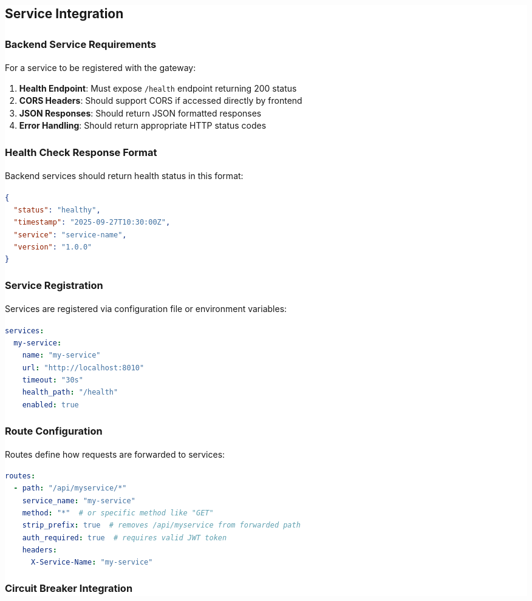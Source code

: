 ## Service Integration

### Backend Service Requirements

For a service to be registered with the gateway:

1. **Health Endpoint**: Must expose `/health` endpoint returning 200 status
2. **CORS Headers**: Should support CORS if accessed directly by frontend
3. **JSON Responses**: Should return JSON formatted responses
4. **Error Handling**: Should return appropriate HTTP status codes

### Health Check Response Format

Backend services should return health status in this format:

```json
{
  "status": "healthy",
  "timestamp": "2025-09-27T10:30:00Z",
  "service": "service-name",
  "version": "1.0.0"
}
```

### Service Registration

Services are registered via configuration file or environment variables:

```yaml
services:
  my-service:
    name: "my-service"
    url: "http://localhost:8010"
    timeout: "30s"
    health_path: "/health"
    enabled: true
```

### Route Configuration

Routes define how requests are forwarded to services:

```yaml
routes:
  - path: "/api/myservice/*"
    service_name: "my-service"
    method: "*"  # or specific method like "GET"
    strip_prefix: true  # removes /api/myservice from forwarded path
    auth_required: true  # requires valid JWT token
    headers:
      X-Service-Name: "my-service"
```

### Circuit Breaker Integration

